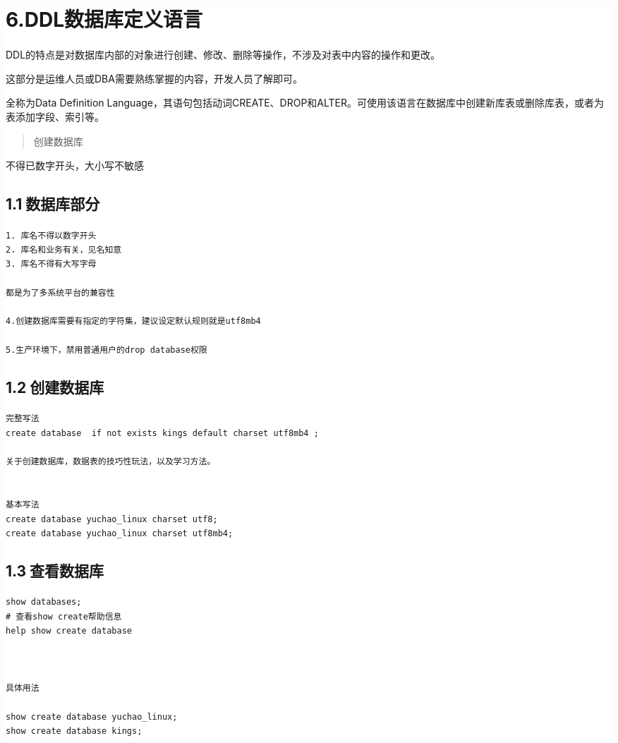 
# 6.DDL数据库定义语言

DDL的特点是对数据库内部的对象进行创建、修改、删除等操作，不涉及对表中内容的操作和更改。

这部分是运维人员或DBA需要熟练掌握的内容，开发人员了解即可。

全称为Data Definition Language，其语句包括动词CREATE、DROP和ALTER。可使用该语言在数据库中创建新库表或删除库表，或者为表添加字段、索引等。

> 创建数据库

不得已数字开头，大小写不敏感

## 1.1 数据库部分

```
1. 库名不得以数字开头
2. 库名和业务有关，见名知意
3. 库名不得有大写字母

都是为了多系统平台的兼容性

4.创建数据库需要有指定的字符集，建议设定默认规则就是utf8mb4

5.生产环境下，禁用普通用户的drop database权限

```

## 1.2 创建数据库

```
完整写法
create database  if not exists kings default charset utf8mb4 ;

关于创建数据库，数据表的技巧性玩法，以及学习方法。


基本写法
create database yuchao_linux charset utf8;
create database yuchao_linux charset utf8mb4;

```



## 1.3 查看数据库

```
show databases;
# 查看show create帮助信息
help show create database



具体用法

show create database yuchao_linux;
show create database kings;

```
